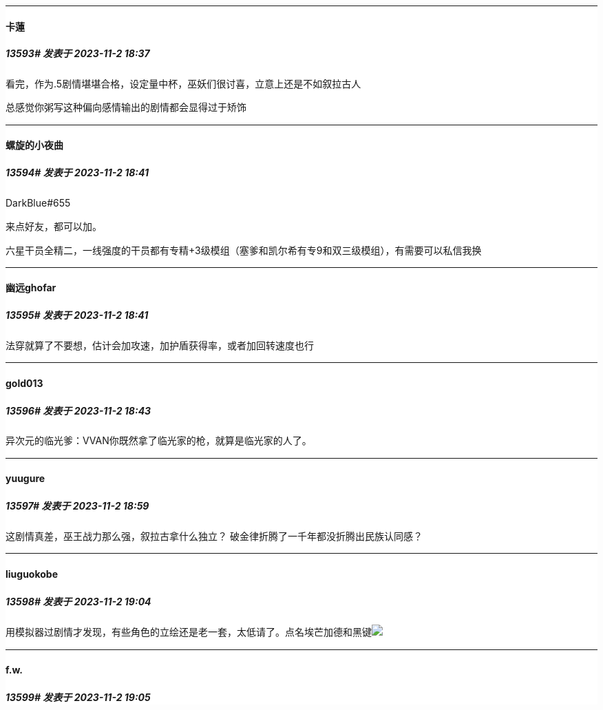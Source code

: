 *****

####  卡蓮  
##### 13593#       发表于 2023-11-2 18:37

看完，作为.5剧情堪堪合格，设定量中杯，巫妖们很讨喜，立意上还是不如叙拉古人

总感觉你粥写这种偏向感情输出的剧情都会显得过于矫饰

*****

####  螺旋的小夜曲  
##### 13594#       发表于 2023-11-2 18:41

DarkBlue#655

来点好友，都可以加。

六星干员全精二，一线强度的干员都有专精+3级模组（塞爹和凯尔希有专9和双三级模组），有需要可以私信我换

*****

####  幽远ghofar  
##### 13595#       发表于 2023-11-2 18:41

法穿就算了不要想，估计会加攻速，加护盾获得率，或者加回转速度也行


*****

####  gold013  
##### 13596#       发表于 2023-11-2 18:43

异次元的临光爹：VVAN你既然拿了临光家的枪，就算是临光家的人了。


*****

####  yuugure  
##### 13597#       发表于 2023-11-2 18:59

这剧情真差，巫王战力那么强，叙拉古拿什么独立？
破金律折腾了一千年都没折腾出民族认同感？


*****

####  liuguokobe  
##### 13598#       发表于 2023-11-2 19:04

用模拟器过剧情才发现，有些角色的立绘还是老一套，太低请了。点名埃芒加德和黑键<img src="https://static.saraba1st.com/image/smiley/face2017/004.gif" referrerpolicy="no-referrer">

*****

####  f.w.  
##### 13599#       发表于 2023-11-2 19:05
